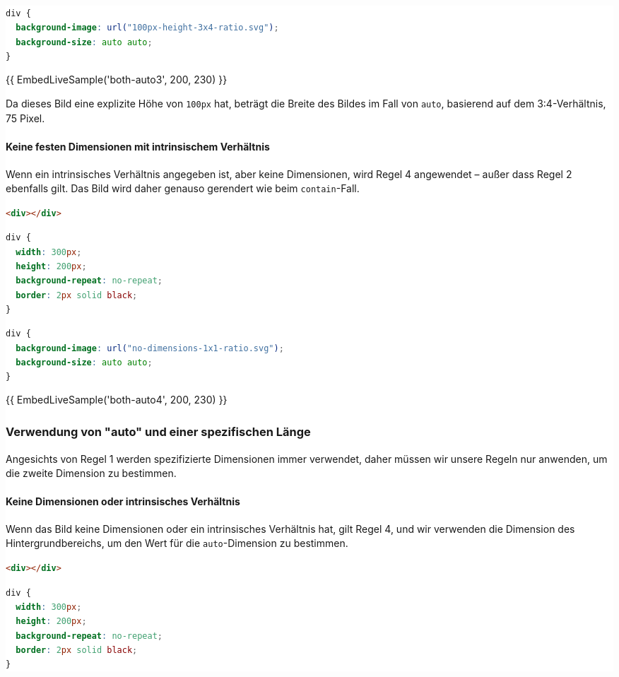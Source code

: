 ```css live-sample___both-auto3
div {
  background-image: url("100px-height-3x4-ratio.svg");
  background-size: auto auto;
}
```

{{ EmbedLiveSample('both-auto3', 200, 230) }}

Da dieses Bild eine explizite Höhe von `100px` hat, beträgt die Breite des Bildes im Fall von `auto`, basierend auf dem 3:4-Verhältnis, 75 Pixel.

#### Keine festen Dimensionen mit intrinsischem Verhältnis

Wenn ein intrinsisches Verhältnis angegeben ist, aber keine Dimensionen, wird Regel 4 angewendet – außer dass Regel 2 ebenfalls gilt. Das Bild wird daher genauso gerendert wie beim `contain`-Fall.

```html hidden live-sample___both-auto4
<div></div>
```

```css hidden live-sample___both-auto4
div {
  width: 300px;
  height: 200px;
  background-repeat: no-repeat;
  border: 2px solid black;
}
```

```css live-sample___both-auto4
div {
  background-image: url("no-dimensions-1x1-ratio.svg");
  background-size: auto auto;
}
```

{{ EmbedLiveSample('both-auto4', 200, 230) }}

### Verwendung von "auto" und einer spezifischen Länge

Angesichts von Regel 1 werden spezifizierte Dimensionen immer verwendet, daher müssen wir unsere Regeln nur anwenden, um die zweite Dimension zu bestimmen.

#### Keine Dimensionen oder intrinsisches Verhältnis

Wenn das Bild keine Dimensionen oder ein intrinsisches Verhältnis hat, gilt Regel 4, und wir verwenden die Dimension des Hintergrundbereichs, um den Wert für die `auto`-Dimension zu bestimmen.

```html hidden live-sample___auto0
<div></div>
```

```css hidden live-sample___auto0
div {
  width: 300px;
  height: 200px;
  background-repeat: no-repeat;
  border: 2px solid black;
}
```
